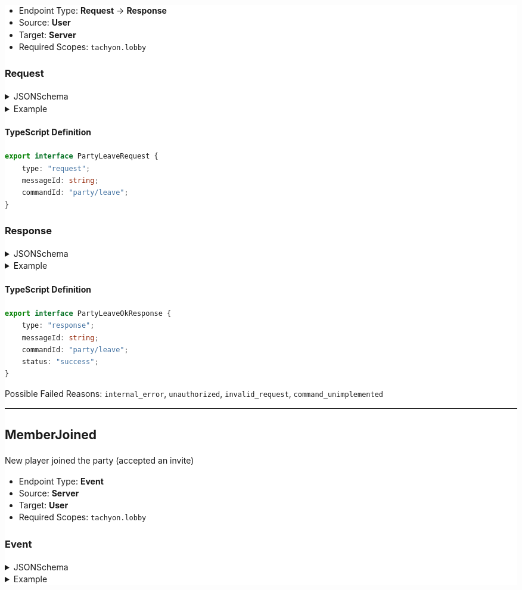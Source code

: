 - Endpoint Type: **Request** -> **Response**
- Source: **User**
- Target: **Server**
- Required Scopes: `tachyon.lobby`

### Request

<details><summary>JSONSchema</summary></details>

<details><summary>Example</summary></details>

#### TypeScript Definition
```ts
export interface PartyLeaveRequest {
    type: "request";
    messageId: string;
    commandId: "party/leave";
}
```
### Response

<details><summary>JSONSchema</summary></details>

<details><summary>Example</summary></details>

#### TypeScript Definition
```ts
export interface PartyLeaveOkResponse {
    type: "response";
    messageId: string;
    commandId: "party/leave";
    status: "success";
}
```
Possible Failed Reasons: `internal_error`, `unauthorized`, `invalid_request`, `command_unimplemented`

---

## MemberJoined

New player joined the party (accepted an invite)

- Endpoint Type: **Event**
- Source: **Server**
- Target: **User**
- Required Scopes: `tachyon.lobby`

### Event

<details><summary>JSONSchema</summary></details>

<details><summary>Example</summary></details>
